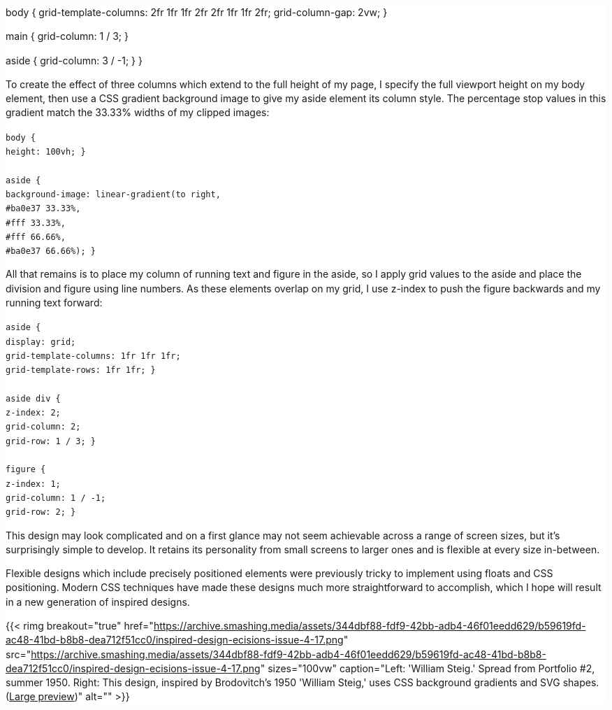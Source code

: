 body {
grid-template-columns: 2fr 1fr 1fr 2fr 2fr 1fr 1fr 2fr; 
grid-column-gap: 2vw; } 

main {
grid-column: 1 / 3; }

aside {
grid-column: 3 / -1; }
}</code></pre>

To create the effect of three columns which extend to the full height of my page, I specify the full viewport height on my body element, then use a CSS gradient background image to give my aside element its column style. The percentage stop values in this gradient match the 33.33% widths of my clipped images:

<pre><code class="language-css">body {
height: 100vh; }

aside {
background-image: linear-gradient(to right, 
#ba0e37 33.33%, 
#fff 33.33%, 
#fff 66.66%, 
#ba0e37 66.66%); }</code></pre>

All that remains is to place my column of running text and figure in the aside, so I apply grid values to the aside and place the division and figure using line numbers. As these elements overlap on my grid, I use z-index to push the figure backwards and my running text forward:

<pre><code class="language-css">aside {
display: grid;
grid-template-columns: 1fr 1fr 1fr;
grid-template-rows: 1fr 1fr; }

aside div {
z-index: 2;
grid-column: 2;
grid-row: 1 / 3; }

figure {
z-index: 1;
grid-column: 1 / -1;
grid-row: 2; }</code></pre>

This design may look complicated and on a first glance may not seem achievable across a range of screen sizes, but it’s surprisingly simple to develop. It retains its personality from small screens to larger ones and is flexible at every size in-between.

Flexible designs which include precisely positioned elements were previously tricky to implement using floats and CSS positioning. Modern CSS techniques have made these designs much more straightforward to accomplish, which I hope will result in a new generation of inspired designs.

{{< rimg breakout="true" href="https://archive.smashing.media/assets/344dbf88-fdf9-42bb-adb4-46f01eedd629/b59619fd-ac48-41bd-b8b8-dea712f51cc0/inspired-design-ecisions-issue-4-17.png" src="https://archive.smashing.media/assets/344dbf88-fdf9-42bb-adb4-46f01eedd629/b59619fd-ac48-41bd-b8b8-dea712f51cc0/inspired-design-ecisions-issue-4-17.png" sizes="100vw" caption="Left: 'William Steig.' Spread from Portfolio #2, summer 1950. Right: This design, inspired by Brodovitch’s 1950 'William Steig,' uses CSS background gradients and SVG shapes. (<a href='https://archive.smashing.media/assets/344dbf88-fdf9-42bb-adb4-46f01eedd629/b59619fd-ac48-41bd-b8b8-dea712f51cc0/inspired-design-ecisions-issue-4-17.png'>Large preview</a>)" alt="" >}}
